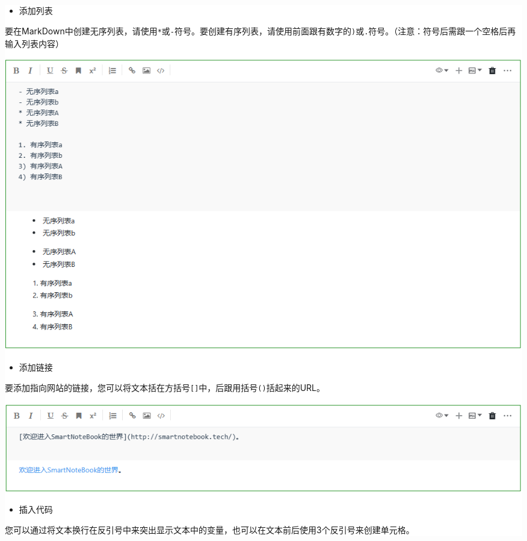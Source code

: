 * 添加列表

要在MarkDown中创建无序列表，请使用`*`或`-`符号。要创建有序列表，请使用前面跟有数字的`)`或`.`符号。（注意：符号后需跟一个空格后再输入列表内容）

![图 5](../images/%E5%88%97%E8%A1%A8.png)  

* 添加链接

要添加指向网站的链接，您可以将文本括在方括号`[]`中，后跟用括号`()`括起来的URL。

![图 6](../images/%E9%93%BE%E6%8E%A5%E5%9C%B0%E5%9D%80.png)  

* 插入代码

您可以通过将文本换行在反引号中来突出显示文本中的变量，也可以在文本前后使用3个反引号来创建单元格。
